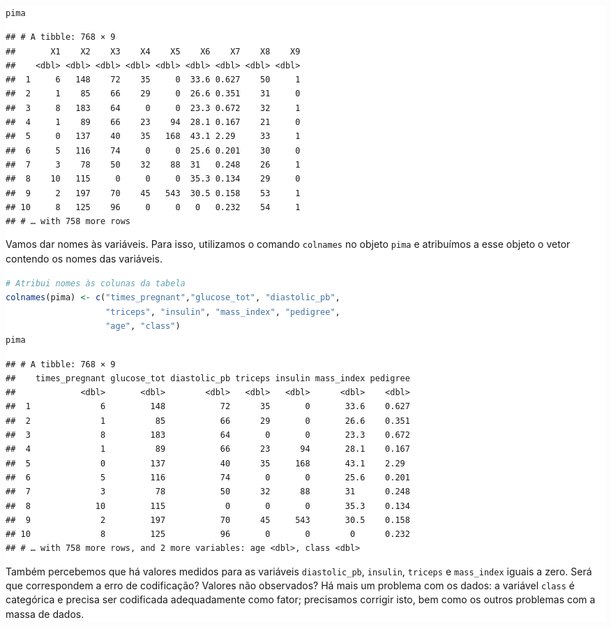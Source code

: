 

```r
pima
```

```
## # A tibble: 768 × 9
##       X1    X2    X3    X4    X5    X6    X7    X8    X9
##    <dbl> <dbl> <dbl> <dbl> <dbl> <dbl> <dbl> <dbl> <dbl>
##  1     6   148    72    35     0  33.6 0.627    50     1
##  2     1    85    66    29     0  26.6 0.351    31     0
##  3     8   183    64     0     0  23.3 0.672    32     1
##  4     1    89    66    23    94  28.1 0.167    21     0
##  5     0   137    40    35   168  43.1 2.29     33     1
##  6     5   116    74     0     0  25.6 0.201    30     0
##  7     3    78    50    32    88  31   0.248    26     1
##  8    10   115     0     0     0  35.3 0.134    29     0
##  9     2   197    70    45   543  30.5 0.158    53     1
## 10     8   125    96     0     0   0   0.232    54     1
## # … with 758 more rows
```

Vamos dar nomes às variáveis. Para isso, utilizamos o comando `colnames` no objeto `pima` e atribuímos a esse objeto o vetor contendo os nomes das variáveis.


```r
# Atribui nomes às colunas da tabela
colnames(pima) <- c("times_pregnant","glucose_tot", "diastolic_pb",
                    "triceps", "insulin", "mass_index", "pedigree",
                    "age", "class")
pima
```

```
## # A tibble: 768 × 9
##    times_pregnant glucose_tot diastolic_pb triceps insulin mass_index pedigree
##             <dbl>       <dbl>        <dbl>   <dbl>   <dbl>      <dbl>    <dbl>
##  1              6         148           72      35       0       33.6    0.627
##  2              1          85           66      29       0       26.6    0.351
##  3              8         183           64       0       0       23.3    0.672
##  4              1          89           66      23      94       28.1    0.167
##  5              0         137           40      35     168       43.1    2.29 
##  6              5         116           74       0       0       25.6    0.201
##  7              3          78           50      32      88       31      0.248
##  8             10         115            0       0       0       35.3    0.134
##  9              2         197           70      45     543       30.5    0.158
## 10              8         125           96       0       0        0      0.232
## # … with 758 more rows, and 2 more variables: age <dbl>, class <dbl>
```

Também percebemos que há valores medidos para as variáveis `diastolic_pb`, `insulin`, `triceps` e `mass_index` iguais a zero. Será que correspondem a erro de codificação? Valores não observados? Há mais um problema com os dados: a variável `class` é categórica e precisa ser codificada adequadamente como fator; precisamos corrigir isto, bem como os outros problemas com a massa de dados.
